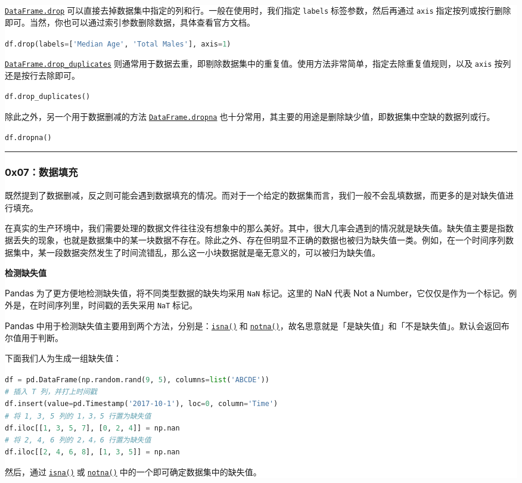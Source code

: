[`DataFrame.drop`](https://pandas.pydata.org/pandas-docs/stable/reference/api/pandas.DataFrame.drop.html#pandas.DataFrame.drop) 可以直接去掉数据集中指定的列和行。一般在使用时，我们指定 `labels` 标签参数，然后再通过 `axis` 指定按列或按行删除即可。当然，你也可以通过索引参数删除数据，具体查看官方文档。

```python
df.drop(labels=['Median Age', 'Total Males'], axis=1)
```



[`DataFrame.drop_duplicates`](https://pandas.pydata.org/pandas-docs/stable/reference/api/pandas.DataFrame.drop_duplicates.html#pandas.DataFrame.drop_duplicates) 则通常用于数据去重，即剔除数据集中的重复值。使用方法非常简单，指定去除重复值规则，以及 `axis` 按列还是按行去除即可。

```python
df.drop_duplicates()
```



除此之外，另一个用于数据删减的方法 [`DataFrame.dropna`](https://pandas.pydata.org/pandas-docs/stable/reference/api/pandas.DataFrame.dropna.html#pandas.DataFrame.dropna) 也十分常用，其主要的用途是删除缺少值，即数据集中空缺的数据列或行。

```python
df.dropna()
```

***

### 0x07：数据填充

既然提到了数据删减，反之则可能会遇到数据填充的情况。而对于一个给定的数据集而言，我们一般不会乱填数据，而更多的是对缺失值进行填充。

在真实的生产环境中，我们需要处理的数据文件往往没有想象中的那么美好。其中，很大几率会遇到的情况就是缺失值。缺失值主要是指数据丢失的现象，也就是数据集中的某一块数据不存在。除此之外、存在但明显不正确的数据也被归为缺失值一类。例如，在一个时间序列数据集中，某一段数据突然发生了时间流错乱，那么这一小块数据就是毫无意义的，可以被归为缺失值。

 **检测缺失值**

Pandas 为了更方便地检测缺失值，将不同类型数据的缺失均采用 `NaN` 标记。这里的 NaN 代表 Not a Number，它仅仅是作为一个标记。例外是，在时间序列里，时间戳的丢失采用 `NaT` 标记。

Pandas 中用于检测缺失值主要用到两个方法，分别是：[`isna()`](https://pandas.pydata.org/pandas-docs/stable/reference/api/pandas.DataFrame.isna.html#pandas.DataFrame.isna) 和 [`notna()`](https://pandas.pydata.org/pandas-docs/stable/reference/api/pandas.DataFrame.notna.html#pandas.DataFrame.notna)，故名思意就是「是缺失值」和「不是缺失值」。默认会返回布尔值用于判断。



下面我们人为生成一组缺失值：

```python
df = pd.DataFrame(np.random.rand(9, 5), columns=list('ABCDE'))
# 插入 T 列，并打上时间戳
df.insert(value=pd.Timestamp('2017-10-1'), loc=0, column='Time')
# 将 1, 3, 5 列的 1，3，5 行置为缺失值
df.iloc[[1, 3, 5, 7], [0, 2, 4]] = np.nan
# 将 2, 4, 6 列的 2，4，6 行置为缺失值
df.iloc[[2, 4, 6, 8], [1, 3, 5]] = np.nan
```

然后，通过 [`isna()`](https://pandas.pydata.org/pandas-docs/stable/reference/api/pandas.DataFrame.isna.html#pandas.DataFrame.isna) 或 [`notna()`](https://pandas.pydata.org/pandas-docs/stable/reference/api/pandas.DataFrame.notna.html#pandas.DataFrame.notna) 中的一个即可确定数据集中的缺失值。

